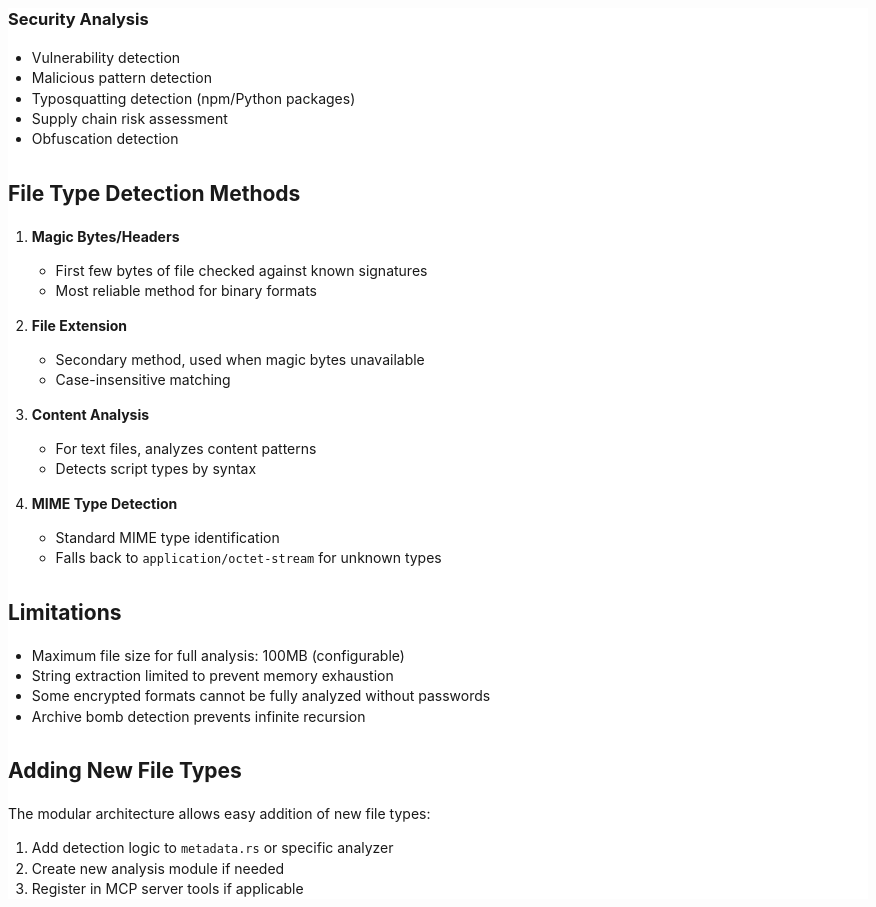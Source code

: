 ### Security Analysis
- Vulnerability detection
- Malicious pattern detection
- Typosquatting detection (npm/Python packages)
- Supply chain risk assessment
- Obfuscation detection

## File Type Detection Methods

1. **Magic Bytes/Headers**
   - First few bytes of file checked against known signatures
   - Most reliable method for binary formats

2. **File Extension**
   - Secondary method, used when magic bytes unavailable
   - Case-insensitive matching

3. **Content Analysis**
   - For text files, analyzes content patterns
   - Detects script types by syntax

4. **MIME Type Detection**
   - Standard MIME type identification
   - Falls back to `application/octet-stream` for unknown types

## Limitations

- Maximum file size for full analysis: 100MB (configurable)
- String extraction limited to prevent memory exhaustion
- Some encrypted formats cannot be fully analyzed without passwords
- Archive bomb detection prevents infinite recursion

## Adding New File Types

The modular architecture allows easy addition of new file types:
1. Add detection logic to `metadata.rs` or specific analyzer
2. Create new analysis module if needed
3. Register in MCP server tools if applicable